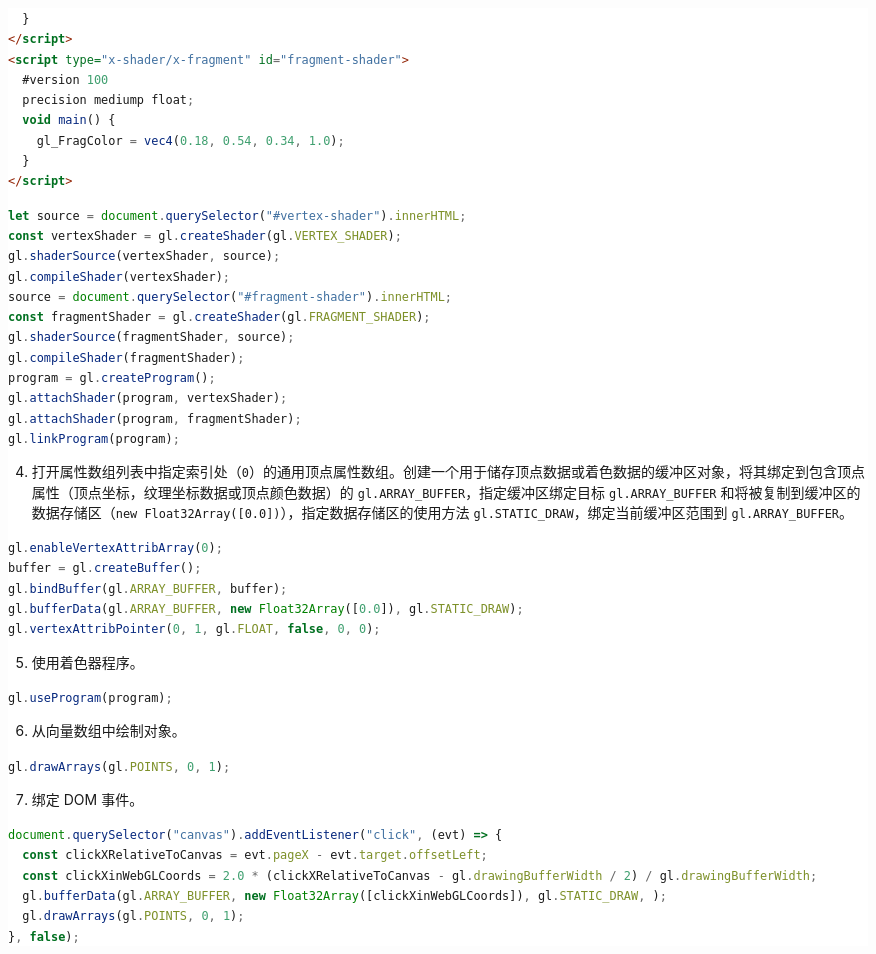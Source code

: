 ```html
  }
</script>
<script type="x-shader/x-fragment" id="fragment-shader">
  #version 100
  precision mediump float;
  void main() {
    gl_FragColor = vec4(0.18, 0.54, 0.34, 1.0);
  }
</script>
```
```js
let source = document.querySelector("#vertex-shader").innerHTML;
const vertexShader = gl.createShader(gl.VERTEX_SHADER);
gl.shaderSource(vertexShader, source);
gl.compileShader(vertexShader);
source = document.querySelector("#fragment-shader").innerHTML;
const fragmentShader = gl.createShader(gl.FRAGMENT_SHADER);
gl.shaderSource(fragmentShader, source);
gl.compileShader(fragmentShader);
program = gl.createProgram();
gl.attachShader(program, vertexShader);
gl.attachShader(program, fragmentShader);
gl.linkProgram(program);
```
4. 打开属性数组列表中指定索引处（`0`）的通用顶点属性数组。创建一个用于储存顶点数据或着色数据的缓冲区对象，将其绑定到包含顶点属性（顶点坐标，纹理坐标数据或顶点颜色数据）的 `gl.ARRAY_BUFFER`，指定缓冲区绑定目标 `gl.ARRAY_BUFFER` 和将被复制到缓冲区的数据存储区（`new Float32Array([0.0])`），指定数据存储区的使用方法 `gl.STATIC_DRAW`，绑定当前缓冲区范围到 `gl.ARRAY_BUFFER`。
```js
gl.enableVertexAttribArray(0);
buffer = gl.createBuffer();
gl.bindBuffer(gl.ARRAY_BUFFER, buffer);
gl.bufferData(gl.ARRAY_BUFFER, new Float32Array([0.0]), gl.STATIC_DRAW);
gl.vertexAttribPointer(0, 1, gl.FLOAT, false, 0, 0);
```
5. 使用着色器程序。
```js
gl.useProgram(program);
```
6. 从向量数组中绘制对象。
```js
gl.drawArrays(gl.POINTS, 0, 1);
```
7. 绑定 DOM 事件。
```js
document.querySelector("canvas").addEventListener("click", (evt) => {
  const clickXRelativeToCanvas = evt.pageX - evt.target.offsetLeft;
  const clickXinWebGLCoords = 2.0 * (clickXRelativeToCanvas - gl.drawingBufferWidth / 2) / gl.drawingBufferWidth;
  gl.bufferData(gl.ARRAY_BUFFER, new Float32Array([clickXinWebGLCoords]), gl.STATIC_DRAW, );
  gl.drawArrays(gl.POINTS, 0, 1);
}, false);
```
<iframe src="https://code.juejin.cn/pen/7208892805996314661"></iframe>